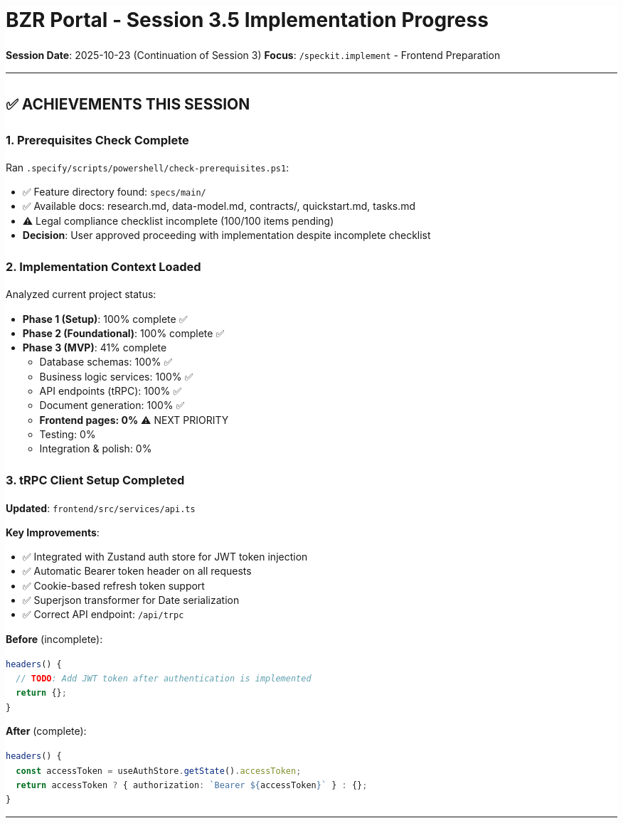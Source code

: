 # BZR Portal - Session 3.5 Implementation Progress

**Session Date**: 2025-10-23 (Continuation of Session 3)
**Focus**: `/speckit.implement` - Frontend Preparation

---

## ✅ ACHIEVEMENTS THIS SESSION

### 1. Prerequisites Check Complete

Ran `.specify/scripts/powershell/check-prerequisites.ps1`:
- ✅ Feature directory found: `specs/main/`
- ✅ Available docs: research.md, data-model.md, contracts/, quickstart.md, tasks.md
- ⚠️ Legal compliance checklist incomplete (100/100 items pending)
- **Decision**: User approved proceeding with implementation despite incomplete checklist

### 2. Implementation Context Loaded

Analyzed current project status:
- **Phase 1 (Setup)**: 100% complete ✅
- **Phase 2 (Foundational)**: 100% complete ✅
- **Phase 3 (MVP)**: 41% complete
  - Database schemas: 100% ✅
  - Business logic services: 100% ✅
  - API endpoints (tRPC): 100% ✅
  - Document generation: 100% ✅
  - **Frontend pages: 0%** ⚠️ NEXT PRIORITY
  - Testing: 0%
  - Integration & polish: 0%

### 3. tRPC Client Setup Completed

**Updated**: `frontend/src/services/api.ts`

**Key Improvements**:
- ✅ Integrated with Zustand auth store for JWT token injection
- ✅ Automatic Bearer token header on all requests
- ✅ Cookie-based refresh token support
- ✅ Superjson transformer for Date serialization
- ✅ Correct API endpoint: `/api/trpc`

**Before** (incomplete):
```typescript
headers() {
  // TODO: Add JWT token after authentication is implemented
  return {};
}
```

**After** (complete):
```typescript
headers() {
  const accessToken = useAuthStore.getState().accessToken;
  return accessToken ? { authorization: `Bearer ${accessToken}` } : {};
}
```

---